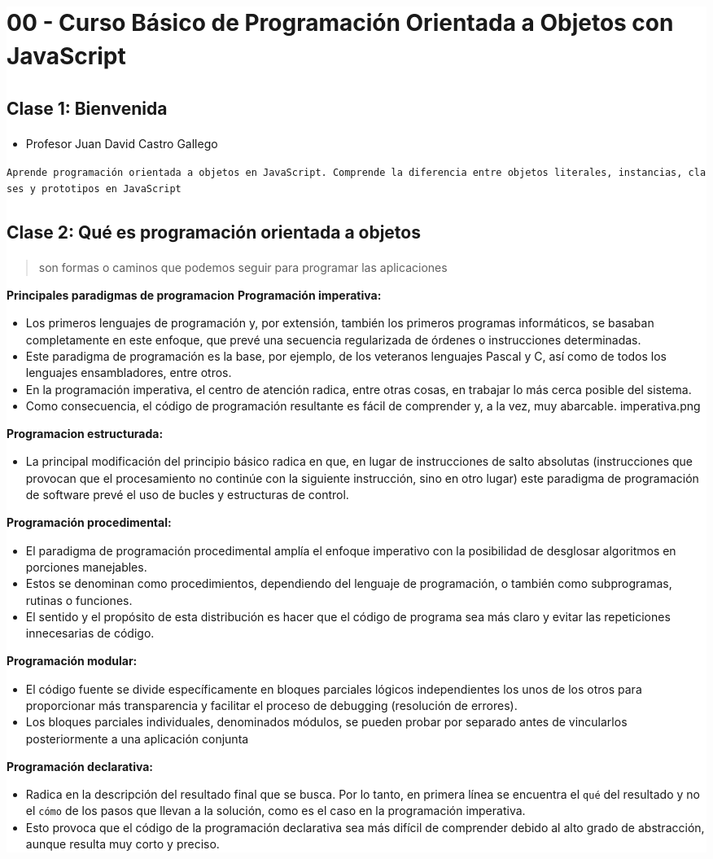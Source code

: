 # 00 - Curso Básico de Programación Orientada a Objetos con JavaScript

## Clase 1: Bienvenida 
- Profesor Juan David Castro Gallego
```
Aprende programación orientada a objetos en JavaScript. Comprende la diferencia entre objetos literales, instancias, clases y prototipos en JavaScript
```
## Clase 2: Qué es programación orientada a objetos

>son formas o caminos que podemos seguir para programar las aplicaciones

**Principales paradigmas de programacion**
**Programación imperativa:**
- Los primeros lenguajes de programación y, por extensión, también los primeros programas informáticos, se basaban completamente en este enfoque, que prevé una secuencia regularizada de órdenes o instrucciones determinadas. 
- Este paradigma de programación es la base, por ejemplo, de los veteranos lenguajes Pascal y C, así como de todos los lenguajes ensambladores, entre otros. 
- En la programación imperativa, el centro de atención radica, entre otras cosas, en trabajar lo más cerca posible del sistema. 
- Como consecuencia, el código de programación resultante es fácil de comprender y, a la vez, muy abarcable.
imperativa.png

**Programacion estructurada:**
- La principal modificación del principio básico radica en que, en lugar de instrucciones de salto absolutas (instrucciones que provocan que el procesamiento no continúe con la siguiente instrucción, sino en otro lugar) este paradigma de programación de software prevé el uso de bucles y estructuras de control.

**Programación procedimental:**
- El paradigma de programación procedimental amplía el enfoque imperativo con la posibilidad de desglosar algoritmos en porciones manejables.
- Estos se denominan como procedimientos, dependiendo del lenguaje de programación, o también como subprogramas, rutinas o funciones. 
- El sentido y el propósito de esta distribución es hacer que el código de programa sea más claro y evitar las repeticiones innecesarias de código.

**Programación modular:**
- El código fuente se divide específicamente en bloques parciales lógicos independientes los unos de los otros para proporcionar más transparencia y facilitar el proceso de debugging (resolución de errores). 
- Los bloques parciales individuales, denominados módulos, se pueden probar por separado antes de vincularlos posteriormente a una aplicación conjunta


**Programación declarativa:**
- Radica en la descripción del resultado final que se busca. Por lo tanto, en primera línea se encuentra el `qué` del resultado y no el `cómo` de los pasos que llevan a la solución, como es el caso en la programación imperativa. 
- Esto provoca que el código de la programación declarativa sea más difícil de comprender debido al alto grado de abstracción, aunque resulta muy corto y preciso.

